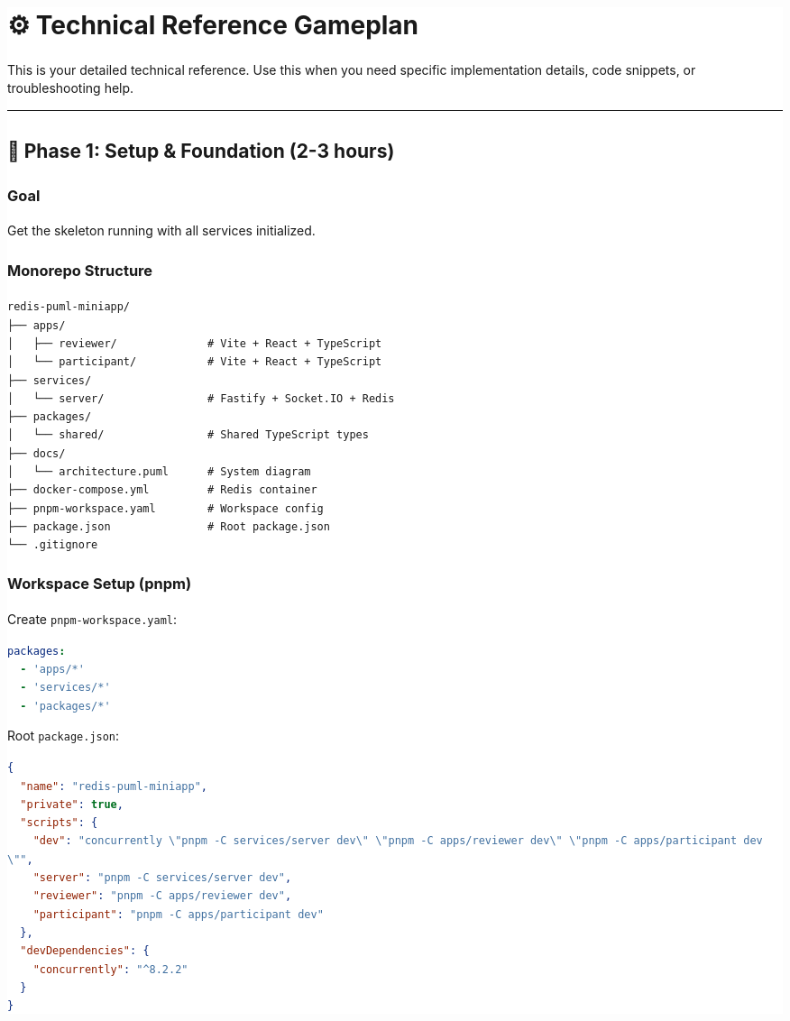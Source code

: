 # ⚙️ Technical Reference Gameplan

This is your detailed technical reference. Use this when you need specific implementation details, code snippets, or troubleshooting help.

---

## 🎯 Phase 1: Setup & Foundation (2-3 hours)

### Goal
Get the skeleton running with all services initialized.

### Monorepo Structure
```
redis-puml-miniapp/
├── apps/
│   ├── reviewer/              # Vite + React + TypeScript
│   └── participant/           # Vite + React + TypeScript
├── services/
│   └── server/                # Fastify + Socket.IO + Redis
├── packages/
│   └── shared/                # Shared TypeScript types
├── docs/
│   └── architecture.puml      # System diagram
├── docker-compose.yml         # Redis container
├── pnpm-workspace.yaml        # Workspace config
├── package.json               # Root package.json
└── .gitignore
```

### Workspace Setup (pnpm)

Create `pnpm-workspace.yaml`:
```yaml
packages:
  - 'apps/*'
  - 'services/*'
  - 'packages/*'
```

Root `package.json`:
```json
{
  "name": "redis-puml-miniapp",
  "private": true,
  "scripts": {
    "dev": "concurrently \"pnpm -C services/server dev\" \"pnpm -C apps/reviewer dev\" \"pnpm -C apps/participant dev\"",
    "server": "pnpm -C services/server dev",
    "reviewer": "pnpm -C apps/reviewer dev",
    "participant": "pnpm -C apps/participant dev"
  },
  "devDependencies": {
    "concurrently": "^8.2.2"
  }
}
```

